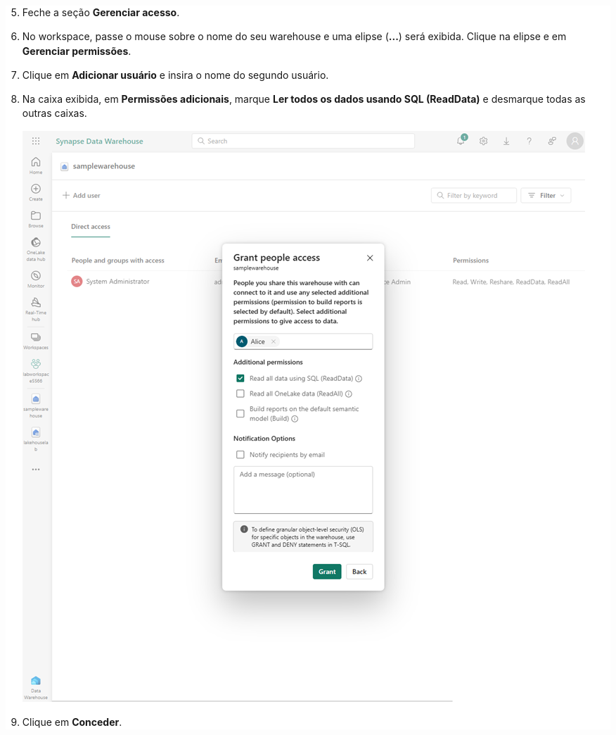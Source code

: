 5. Feche a seção **Gerenciar acesso**.
6. No workspace, passe o mouse sobre o nome do seu warehouse e uma elipse (**...**) será exibida. Clique na elipse e em **Gerenciar permissões**.

7. Clique em **Adicionar usuário** e insira o nome do segundo usuário. 
8. Na caixa exibida, em **Permissões adicionais**, marque **Ler todos os dados usando SQL (ReadData)** e desmarque todas as outras caixas.

    ![Captura de tela das permissões de warehouse concedidas no Fabric.](./Images/grant-warehouse-access.png)

9. Clique em **Conceder**.
